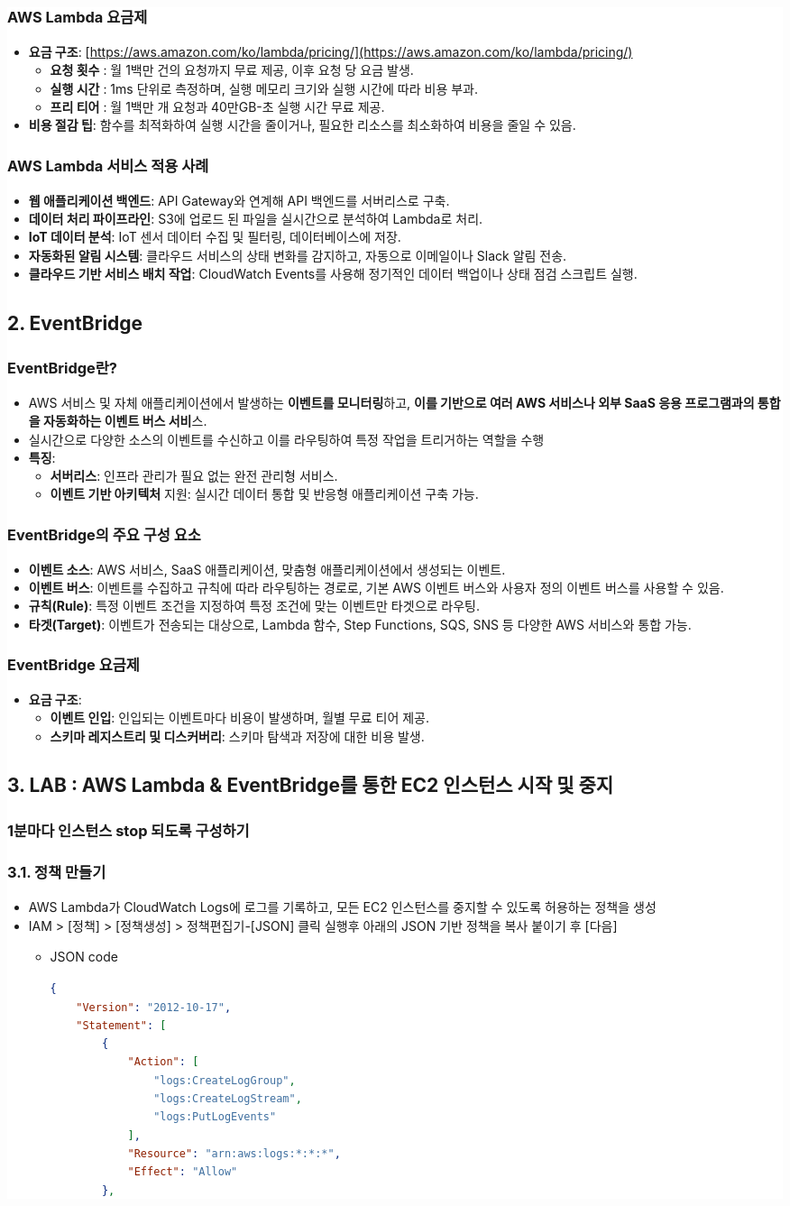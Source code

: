 ### **AWS Lambda 요금제**

- **요금 구조**: [https://aws.amazon.com/ko/lambda/pricing/](https://aws.amazon.com/ko/lambda/pricing/)
    - **요청 횟수** : 월 1백만 건의 요청까지 무료 제공, 이후 요청 당 요금 발생.
    - **실행 시간** : 1ms 단위로 측정하며, 실행 메모리 크기와 실행 시간에 따라 비용 부과.
    - **프리 티어** : 월 1백만 개 요청과 40만GB-초 실행 시간 무료 제공.
- **비용 절감 팁**: 함수를 최적화하여 실행 시간을 줄이거나, 필요한 리소스를 최소화하여 비용을 줄일 수 있음.

### **AWS Lambda 서비스 적용 사례**

- **웹 애플리케이션 백엔드**: API Gateway와 연계해 API 백엔드를 서버리스로 구축.
- **데이터 처리 파이프라인**: S3에 업로드 된 파일을 실시간으로 분석하여 Lambda로 처리.
- **IoT 데이터 분석**: IoT 센서 데이터 수집 및 필터링, 데이터베이스에 저장.
- **자동화된 알림 시스템**: 클라우드 서비스의 상태 변화를 감지하고, 자동으로 이메일이나 Slack 알림 전송.
- **클라우드 기반 서비스 배치 작업**: CloudWatch Events를 사용해 정기적인 데이터 백업이나 상태 점검 스크립트 실행.

## 2. EventBridge

### **EventBridge란?**

- AWS 서비스 및 자체 애플리케이션에서 발생하는 **이벤트를 모니터링**하고, **이를 기반으로 여러 AWS 서비스나 외부 SaaS 응용 프로그램과의 통합을 자동화하는 이벤트 버스 서비**스.
- 실시간으로 다양한 소스의 이벤트를 수신하고 이를 라우팅하여 특정 작업을 트리거하는 역할을 수행
- **특징**:
    - **서버리스**: 인프라 관리가 필요 없는 완전 관리형 서비스.
    - **이벤트 기반 아키텍처** 지원: 실시간 데이터 통합 및 반응형 애플리케이션 구축 가능.

### **EventBridge의 주요 구성 요소**

- **이벤트 소스**: AWS 서비스, SaaS 애플리케이션, 맞춤형 애플리케이션에서 생성되는 이벤트.
- **이벤트 버스**: 이벤트를 수집하고 규칙에 따라 라우팅하는 경로로, 기본 AWS 이벤트 버스와 사용자 정의 이벤트 버스를 사용할 수 있음.
- **규칙(Rule)**: 특정 이벤트 조건을 지정하여 특정 조건에 맞는 이벤트만 타겟으로 라우팅.
- **타겟(Target)**: 이벤트가 전송되는 대상으로, Lambda 함수, Step Functions, SQS, SNS 등 다양한 AWS 서비스와 통합 가능.

### **EventBridge 요금제**

- **요금 구조**:
    - **이벤트 인입**: 인입되는 이벤트마다 비용이 발생하며, 월별 무료 티어 제공.
    - **스키마 레지스트리 및 디스커버리**: 스키마 탐색과 저장에 대한 비용 발생.

## 3. LAB : AWS Lambda & EventBridge를 통한 EC2 인스턴스 시작 및 중지

### 1분마다 인스턴스 stop 되도록 구성하기

### 3.1. 정책 만들기

- AWS Lambda가 CloudWatch Logs에 로그를 기록하고, 모든 EC2 인스턴스를 중지할 수 있도록 허용하는 정책을 생성
- IAM > [정책] > [정책생성] > 정책편집기-[JSON] 클릭 실행후 아래의 JSON 기반 정책을 복사 붙이기 후 [다음]
    - JSON code
        
        ```json
        {
            "Version": "2012-10-17",
            "Statement": [
                {
                    "Action": [
                        "logs:CreateLogGroup",
                        "logs:CreateLogStream",
                        "logs:PutLogEvents"
                    ],
                    "Resource": "arn:aws:logs:*:*:*",
                    "Effect": "Allow"
                },